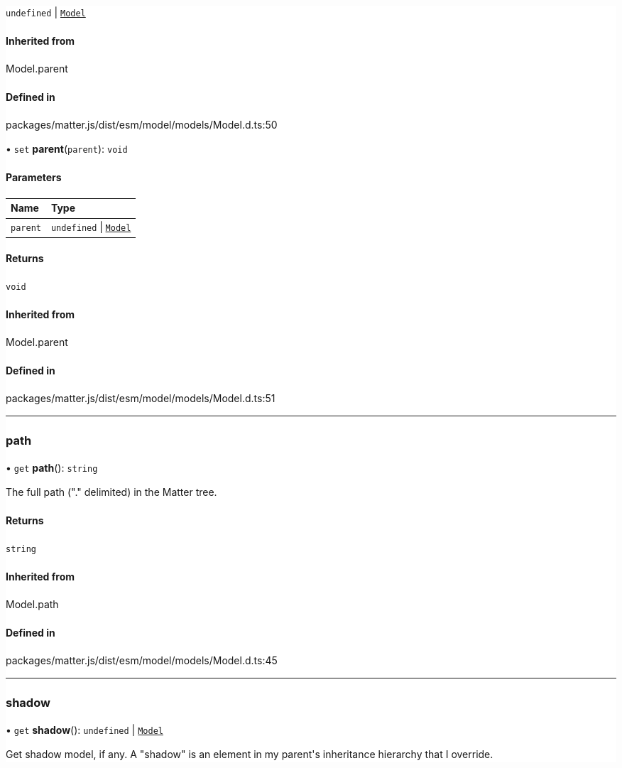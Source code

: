 `undefined` \| [`Model`](exports_model.Model-1.md)

#### Inherited from

Model.parent

#### Defined in

packages/matter.js/dist/esm/model/models/Model.d.ts:50

• `set` **parent**(`parent`): `void`

#### Parameters

| Name | Type |
| :------ | :------ |
| `parent` | `undefined` \| [`Model`](exports_model.Model-1.md) |

#### Returns

`void`

#### Inherited from

Model.parent

#### Defined in

packages/matter.js/dist/esm/model/models/Model.d.ts:51

___

### path

• `get` **path**(): `string`

The full path ("." delimited) in the Matter tree.

#### Returns

`string`

#### Inherited from

Model.path

#### Defined in

packages/matter.js/dist/esm/model/models/Model.d.ts:45

___

### shadow

• `get` **shadow**(): `undefined` \| [`Model`](exports_model.Model-1.md)

Get shadow model, if any.  A "shadow" is an element in my parent's
inheritance hierarchy that I override.

